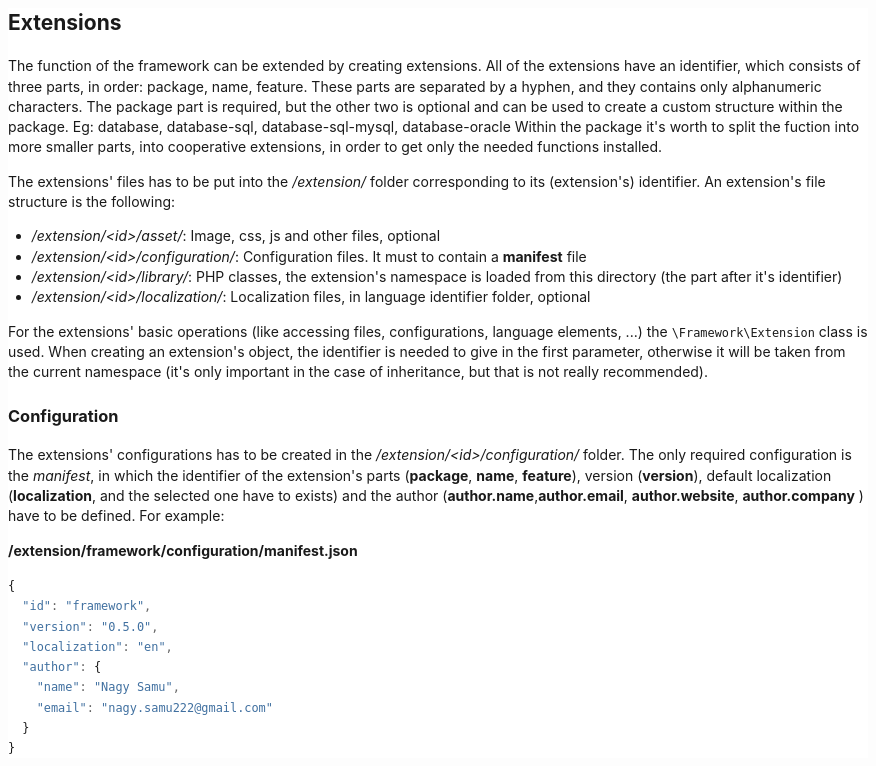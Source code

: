 ## Extensions
The function of the framework can be extended by creating extensions. All of the extensions have an identifier, which
consists of three parts, in order: package, name, feature. These parts are separated by a hyphen, and they contains only
alphanumeric characters. The package part is required, but the other two is optional and can be used to create a custom
structure within the package. Eg: database, database-sql, database-sql-mysql, database-oracle
Within the package it's worth to split the fuction into more smaller parts, into cooperative extensions, in order to get
only the needed functions installed. 

The extensions' files has to be put into the */extension/* folder corresponding to its (extension's) identifier. An
extension's file structure is the following:

  - */extension/\<id\>/asset/*: Image, css, js and other files, optional 
  - */extension/\<id\>/configuration/*: Configuration files. It must to contain a **manifest** file
  - */extension/\<id\>/library/*: PHP classes, the extension's namespace is loaded from this directory (the part after it's identifier)
  - */extension/\<id\>/localization/*: Localization files, in language identifier folder, optional 
    
For the extensions' basic operations (like accessing files, configurations, language elements, ...) the `\Framework\Extension`
class is used. When creating an extension's object, the identifier is needed to give in the first parameter, otherwise
it will be taken from the current namespace (it's only important in the case of inheritance, but that is not really recommended).
  
### Configuration
The extensions' configurations has to be created in the */extension/\<id\>/configuration/* folder. The only required
configuration is the *manifest*, in which the identifier of the extension's parts (**package**, **name**, **feature**),
version (**version**), default localization (**localization**, and the selected one have to exists) and the author
(**author.name**,**author.email**, **author.website**, **author.company** ) have to be defined. For example:

**/extension/framework/configuration/manifest.json**
`````javascript
{
  "id": "framework",
  "version": "0.5.0",
  "localization": "en",
  "author": {
    "name": "Nagy Samu",
    "email": "nagy.samu222@gmail.com"
  }
}
`````
